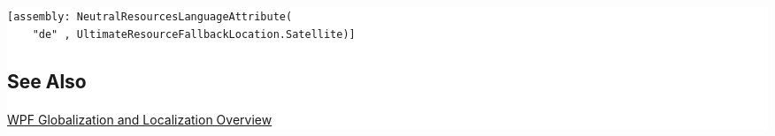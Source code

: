 ```  
[assembly: NeutralResourcesLanguageAttribute(  
    "de" , UltimateResourceFallbackLocation.Satellite)]  
```  
  
## See Also  
 [WPF Globalization and Localization Overview](../../../../docs/framework/wpf/advanced/wpf-globalization-and-localization-overview.md)
